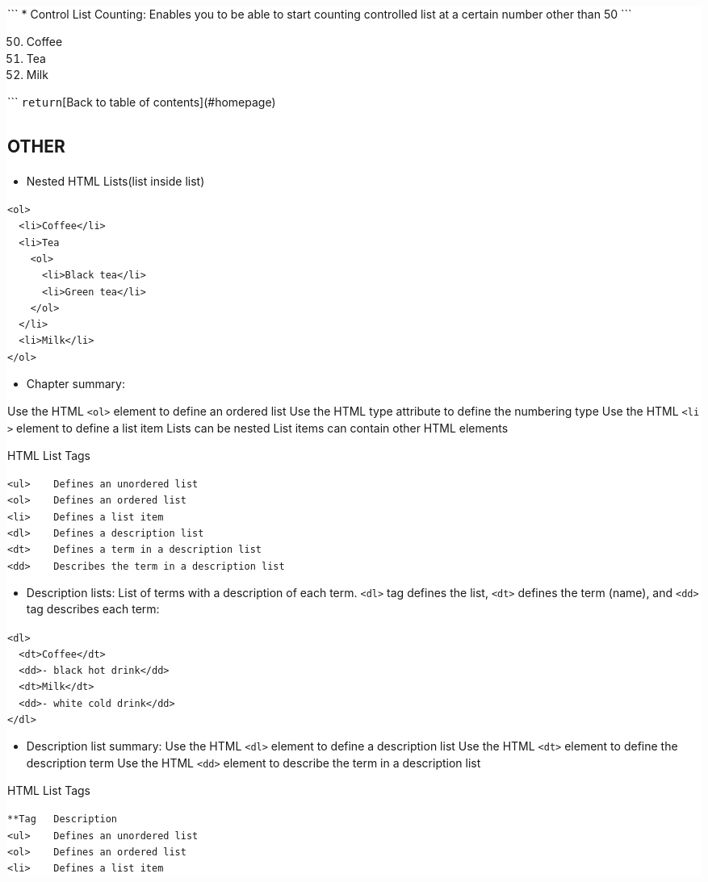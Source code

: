 </ol> 
```
* Control List Counting: Enables you to be able to start counting controlled list at a certain number other than 50
```
<ol start="50">
  <li>Coffee</li>
  <li>Tea</li>
  <li>Milk</li>
</ol> 
```
<kbd>return</kbd>[Back to table of contents](#homepage)

## OTHER
* Nested HTML Lists(list inside list)
```
<ol>
  <li>Coffee</li>
  <li>Tea
    <ol>
      <li>Black tea</li>
      <li>Green tea</li>
    </ol>
  </li>
  <li>Milk</li>
</ol> 
```
* Chapter summary:

Use the HTML ```<ol>``` element to define an ordered list
Use the HTML type attribute to define the numbering type
Use the HTML ```<li>``` element to define a list item
Lists can be nested
List items can contain other HTML elements

HTML List Tags
```
<ul> 	Defines an unordered list
<ol> 	Defines an ordered list
<li> 	Defines a list item
<dl> 	Defines a description list
<dt> 	Defines a term in a description list
<dd> 	Describes the term in a description list
```

* Description lists: List of terms with a description of each term. 
```<dl>``` tag defines the list, ```<dt>``` defines the term (name), and ```<dd>``` tag describes each term:
```
<dl>
  <dt>Coffee</dt>
  <dd>- black hot drink</dd>
  <dt>Milk</dt>
  <dd>- white cold drink</dd>
</dl> 
```
* Description list summary:
Use the HTML ```<dl>``` element to define a description list
Use the HTML ```<dt>``` element to define the description term
Use the HTML ```<dd>``` element to describe the term in a description list

HTML List Tags
```
**Tag 	Description
<ul> 	Defines an unordered list
<ol> 	Defines an ordered list
<li> 	Defines a list item